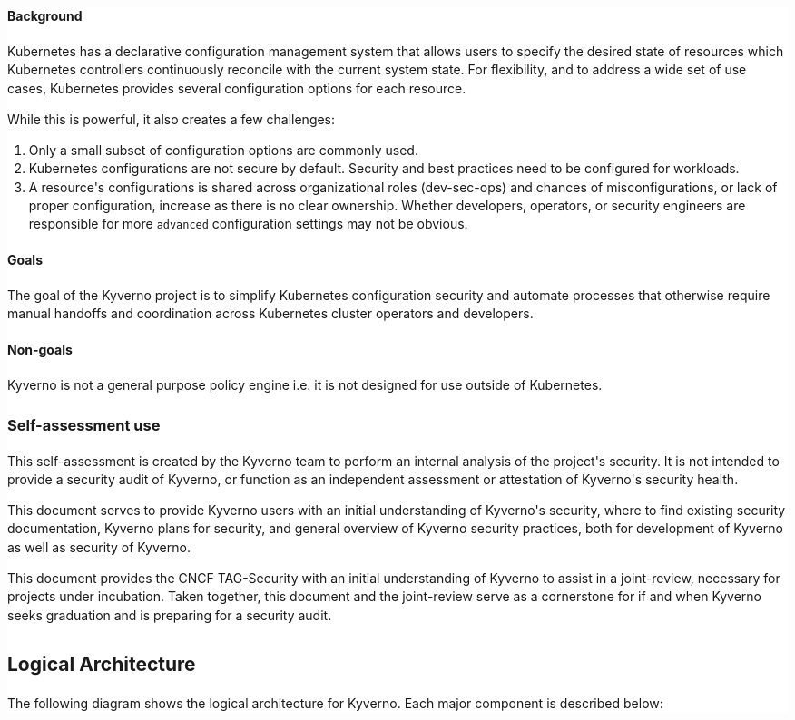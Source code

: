 #### Background

Kubernetes has a declarative configuration management system that allows users to specify the desired state of resources which Kubernetes controllers continuously reconcile with the current system state. For flexibility, and to address a wide set of use cases, Kubernetes provides several configuration options for each resource.

While this is powerful, it also creates a few challenges:

1. Only a small subset of configuration options are commonly used.
2. Kubernetes configurations are not secure by default. Security and best practices need to be configured for workloads.
3. A resource's configurations is shared across organizational roles (dev-sec-ops) and chances of misconfigurations, or lack of proper configuration, increase as there is no clear ownership. Whether developers, operators, or security engineers are responsible for more `advanced` configuration settings may not be obvious.

#### Goals

The goal of the Kyverno project is to simplify Kubernetes configuration security and automate processes that otherwise require manual handoffs and coordination across Kubernetes cluster operators and developers.

#### Non-goals

Kyverno is not a general purpose policy engine i.e. it is not designed for use outside of Kubernetes.

### Self-assessment use

This self-assessment is created by the Kyverno team to perform an internal analysis of the
project's security.  It is not intended to provide a security audit of Kyverno, or
function as an independent assessment or attestation of Kyverno's security health.

This document serves to provide Kyverno users with an initial understanding of
Kyverno's security, where to find existing security documentation, Kyverno plans for
security, and general overview of Kyverno security practices, both for development of
Kyverno as well as security of Kyverno.

This document provides the CNCF TAG-Security with an initial understanding of Kyverno
to assist in a joint-review, necessary for projects under incubation. Taken
together, this document and the joint-review serve as a cornerstone for if and when
Kyverno seeks graduation and is preparing for a security audit.

## Logical Architecture

The following diagram shows the logical architecture for Kyverno. Each major component is described below:
